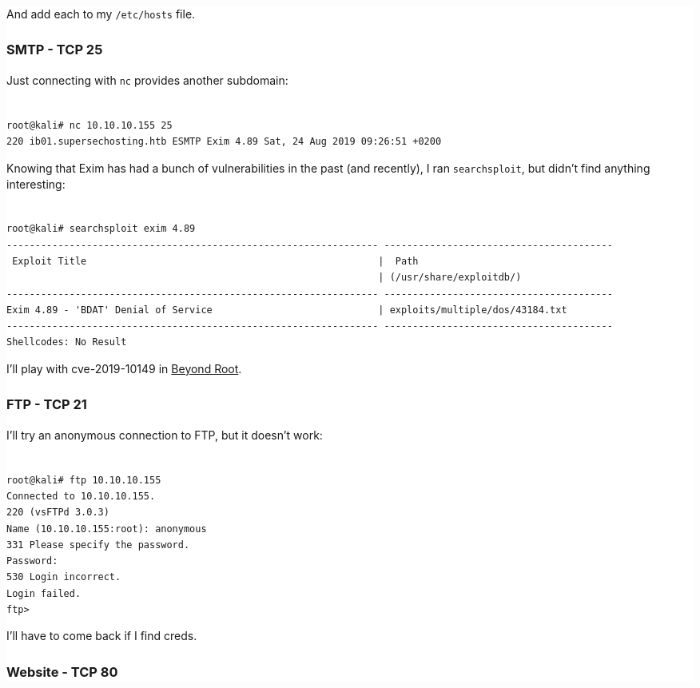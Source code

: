 And add each to my `/etc/hosts` file.

### SMTP - TCP 25

Just connecting with `nc` provides another subdomain:

```

root@kali# nc 10.10.10.155 25
220 ib01.supersechosting.htb ESMTP Exim 4.89 Sat, 24 Aug 2019 09:26:51 +0200

```

Knowing that Exim has had a bunch of vulnerabilities in the past (and recently), I ran `searchsploit`, but didn’t find anything interesting:

```

root@kali# searchsploit exim 4.89
----------------------------------------------------------------- ----------------------------------------
 Exploit Title                                                   |  Path
                                                                 | (/usr/share/exploitdb/)
----------------------------------------------------------------- ----------------------------------------
Exim 4.89 - 'BDAT' Denial of Service                             | exploits/multiple/dos/43184.txt
----------------------------------------------------------------- ----------------------------------------
Shellcodes: No Result

```

I’ll play with cve-2019-10149 in [Beyond Root](#exim-exploit-cve-2019-10149).

### FTP - TCP 21

I’ll try an anonymous connection to FTP, but it doesn’t work:

```

root@kali# ftp 10.10.10.155
Connected to 10.10.10.155.
220 (vsFTPd 3.0.3)
Name (10.10.10.155:root): anonymous
331 Please specify the password.
Password:
530 Login incorrect.
Login failed.
ftp>

```

I’ll have to come back if I find creds.

### Website - TCP 80

